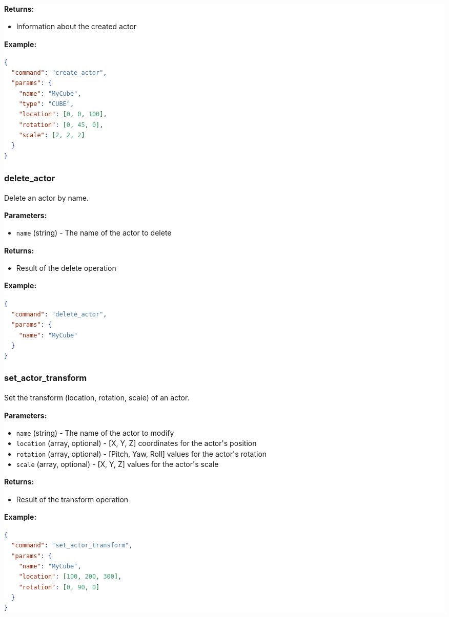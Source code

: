 **Returns:**
- Information about the created actor

**Example:**
```json
{
  "command": "create_actor",
  "params": {
    "name": "MyCube",
    "type": "CUBE",
    "location": [0, 0, 100],
    "rotation": [0, 45, 0],
    "scale": [2, 2, 2]
  }
}
```

### delete_actor

Delete an actor by name.

**Parameters:**
- `name` (string) - The name of the actor to delete

**Returns:**
- Result of the delete operation

**Example:**
```json
{
  "command": "delete_actor",
  "params": {
    "name": "MyCube"
  }
}
```

### set_actor_transform

Set the transform (location, rotation, scale) of an actor.

**Parameters:**
- `name` (string) - The name of the actor to modify
- `location` (array, optional) - [X, Y, Z] coordinates for the actor's position
- `rotation` (array, optional) - [Pitch, Yaw, Roll] values for the actor's rotation
- `scale` (array, optional) - [X, Y, Z] values for the actor's scale

**Returns:**
- Result of the transform operation

**Example:**
```json
{
  "command": "set_actor_transform",
  "params": {
    "name": "MyCube",
    "location": [100, 200, 300],
    "rotation": [0, 90, 0]
  }
}
```
